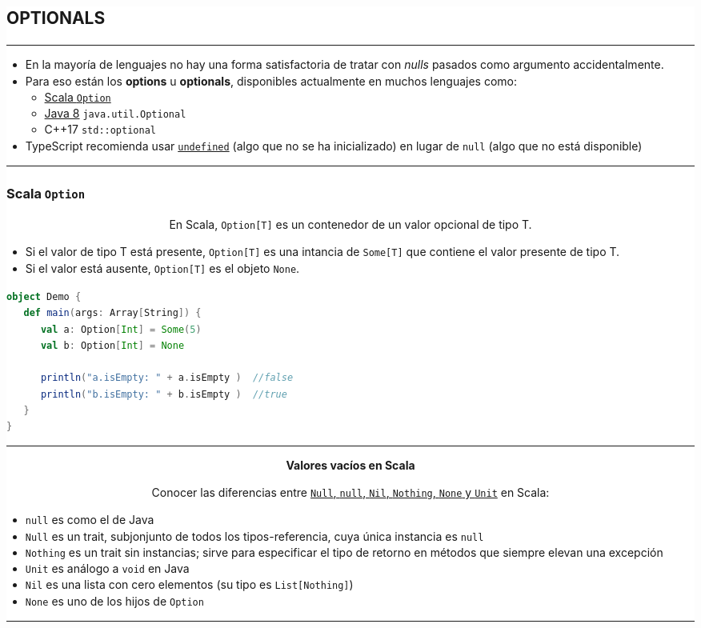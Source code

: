 
<style scoped>
p {
  text-align: center;
}
</style>

## OPTIONALS

---

- En la mayoría de lenguajes no hay una forma satisfactoria de tratar con _nulls_ pasados como argumento accidentalmente.
- Para eso están los __options__ u __optionals__, disponibles actualmente en muchos lenguajes como:
    - [Scala `Option`](https://www.tutorialspoint.com/scala/scala_options.htm)
    - [Java 8](https://docs.oracle.com/javase/8/docs/api/java/util/Optional.html) `java.util.Optional`
    - C++17 `std::optional`
- TypeScript recomienda usar [`undefined`](https://github.com/Microsoft/TypeScript/wiki/Coding-guidelines#null-and-undefined) (algo que no se ha inicializado) en lugar de `null` (algo que no está disponible)

---

### Scala `Option`

En Scala, `Option[T]` es un contenedor de un valor opcional de tipo T.

- Si el valor de tipo T está presente, `Option[T]` es una intancia de `Some[T]` que contiene el valor presente de tipo T.
- Si el valor está ausente, `Option[T]` es el objeto `None`.

```scala
object Demo {
   def main(args: Array[String]) {
      val a: Option[Int] = Some(5)
      val b: Option[Int] = None

      println("a.isEmpty: " + a.isEmpty )  //false
      println("b.isEmpty: " + b.isEmpty )  //true
   }
}
```

---

**Valores vacíos en Scala**

Conocer las diferencias entre [`Null`, `null`, `Nil`, `Nothing`, `None` y `Unit`](https://www.geeksforgeeks.org/scala-null-null-nil-nothing-none-and-unit/) en Scala:

- `null` es como el de Java
- `Null` es un trait, subjonjunto de todos los tipos-referencia, cuya única instancia es `null`
- `Nothing` es un trait sin instancias; sirve para especificar el tipo de retorno en métodos que siempre elevan una excepción
- `Unit` es análogo a `void` en Java
- `Nil` es una lista con cero elementos (su tipo es `List[Nothing]`)
- `None` es uno de los hijos de `Option`

---